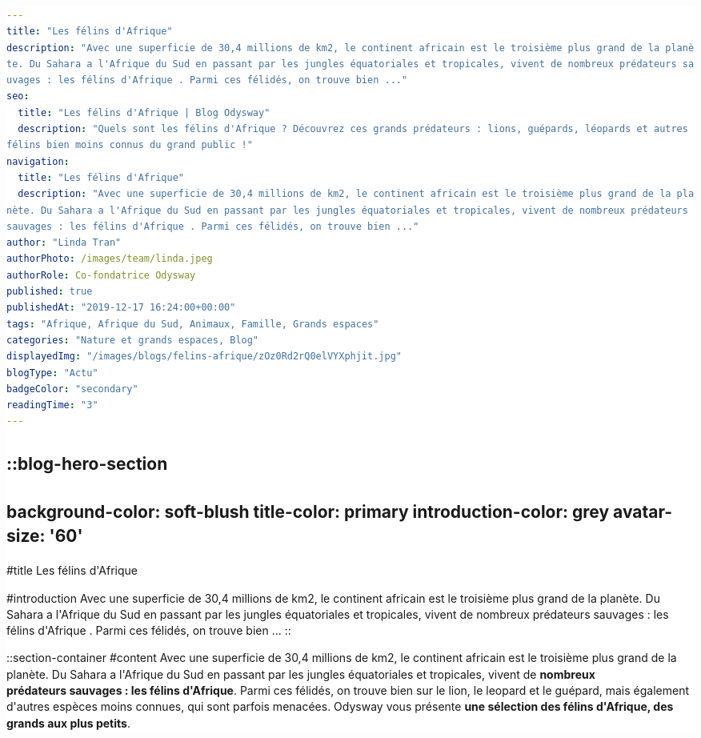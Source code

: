 ```yaml
---
title: "Les félins d'Afrique"
description: "Avec une superficie de 30,4 millions de km2, le continent africain est le troisième plus grand de la planète. Du Sahara a l'Afrique du Sud en passant par les jungles équatoriales et tropicales, vivent de nombreux prédateurs sauvages : les félins d'Afrique . Parmi ces félidés, on trouve bien ..."
seo:
  title: "Les félins d'Afrique | Blog Odysway"
  description: "Quels sont les félins d'Afrique ? Découvrez ces grands prédateurs : lions, guépards, léopards et autres félins bien moins connus du grand public !"
navigation:
  title: "Les félins d'Afrique"
  description: "Avec une superficie de 30,4 millions de km2, le continent africain est le troisième plus grand de la planète. Du Sahara a l'Afrique du Sud en passant par les jungles équatoriales et tropicales, vivent de nombreux prédateurs sauvages : les félins d'Afrique . Parmi ces félidés, on trouve bien ..."
author: "Linda Tran"
authorPhoto: /images/team/linda.jpeg
authorRole: Co-fondatrice Odysway
published: true
publishedAt: "2019-12-17 16:24:00+00:00"
tags: "Afrique, Afrique du Sud, Animaux, Famille, Grands espaces"
categories: "Nature et grands espaces, Blog"
displayedImg: "/images/blogs/felins-afrique/zOz0Rd2rQ0elVYXphjit.jpg"
blogType: "Actu"
badgeColor: "secondary"
readingTime: "3"
---
```


::blog-hero-section
---
background-color: soft-blush
title-color: primary
introduction-color: grey
avatar-size: '60'
---
#title
Les félins d'Afrique

#introduction
Avec une superficie de 30,4 millions de km2, le continent africain est le troisième plus grand de la planète. Du Sahara a l'Afrique du Sud en passant par les jungles équatoriales et tropicales, vivent de nombreux prédateurs sauvages : les félins d'Afrique . Parmi ces félidés, on trouve bien ...
::

::section-container
#content
Avec une superficie de 30,4 millions de km2, le continent africain est le troisième plus grand de la planète. Du Sahara a l'Afrique du Sud en passant par les jungles équatoriales et tropicales, vivent de **nombreux prédateurs sauvages : les félins d'Afrique**. Parmi ces félidés, on trouve bien sur le lion, le leopard et le guépard, mais également d'autres espèces moins connues, qui sont parfois menacées. Odysway vous présente **une sélection des félins d'Afrique, des grands aux plus petits**.

